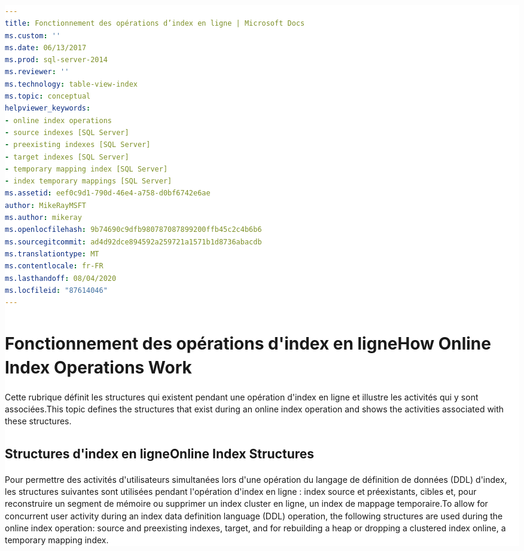 ```yaml
---
title: Fonctionnement des opérations d’index en ligne | Microsoft Docs
ms.custom: ''
ms.date: 06/13/2017
ms.prod: sql-server-2014
ms.reviewer: ''
ms.technology: table-view-index
ms.topic: conceptual
helpviewer_keywords:
- online index operations
- source indexes [SQL Server]
- preexisting indexes [SQL Server]
- target indexes [SQL Server]
- temporary mapping index [SQL Server]
- index temporary mappings [SQL Server]
ms.assetid: eef0c9d1-790d-46e4-a758-d0bf6742e6ae
author: MikeRayMSFT
ms.author: mikeray
ms.openlocfilehash: 9b74690c9dfb980787087899200ffb45c2c4b6b6
ms.sourcegitcommit: ad4d92dce894592a259721a1571b1d8736abacdb
ms.translationtype: MT
ms.contentlocale: fr-FR
ms.lasthandoff: 08/04/2020
ms.locfileid: "87614046"
---
```

# <a name="how-online-index-operations-work"></a><span data-ttu-id="eadfa-102">Fonctionnement des opérations d'index en ligne</span><span class="sxs-lookup"><span data-stu-id="eadfa-102">How Online Index Operations Work</span></span>
  <span data-ttu-id="eadfa-103">Cette rubrique définit les structures qui existent pendant une opération d'index en ligne et illustre les activités qui y sont associées.</span><span class="sxs-lookup"><span data-stu-id="eadfa-103">This topic defines the structures that exist during an online index operation and shows the activities associated with these structures.</span></span>  
  
## <a name="online-index-structures"></a><span data-ttu-id="eadfa-104">Structures d'index en ligne</span><span class="sxs-lookup"><span data-stu-id="eadfa-104">Online Index Structures</span></span>  
 <span data-ttu-id="eadfa-105">Pour permettre des activités d'utilisateurs simultanées lors d'une opération du langage de définition de données (DDL) d'index, les structures suivantes sont utilisées pendant l'opération d'index en ligne : index source et préexistants, cibles et, pour reconstruire un segment de mémoire ou supprimer un index cluster en ligne, un index de mappage temporaire.</span><span class="sxs-lookup"><span data-stu-id="eadfa-105">To allow for concurrent user activity during an index data definition language (DDL) operation, the following structures are used during the online index operation: source and preexisting indexes, target, and for rebuilding a heap or dropping a clustered index online, a temporary mapping index.</span></span>  
  